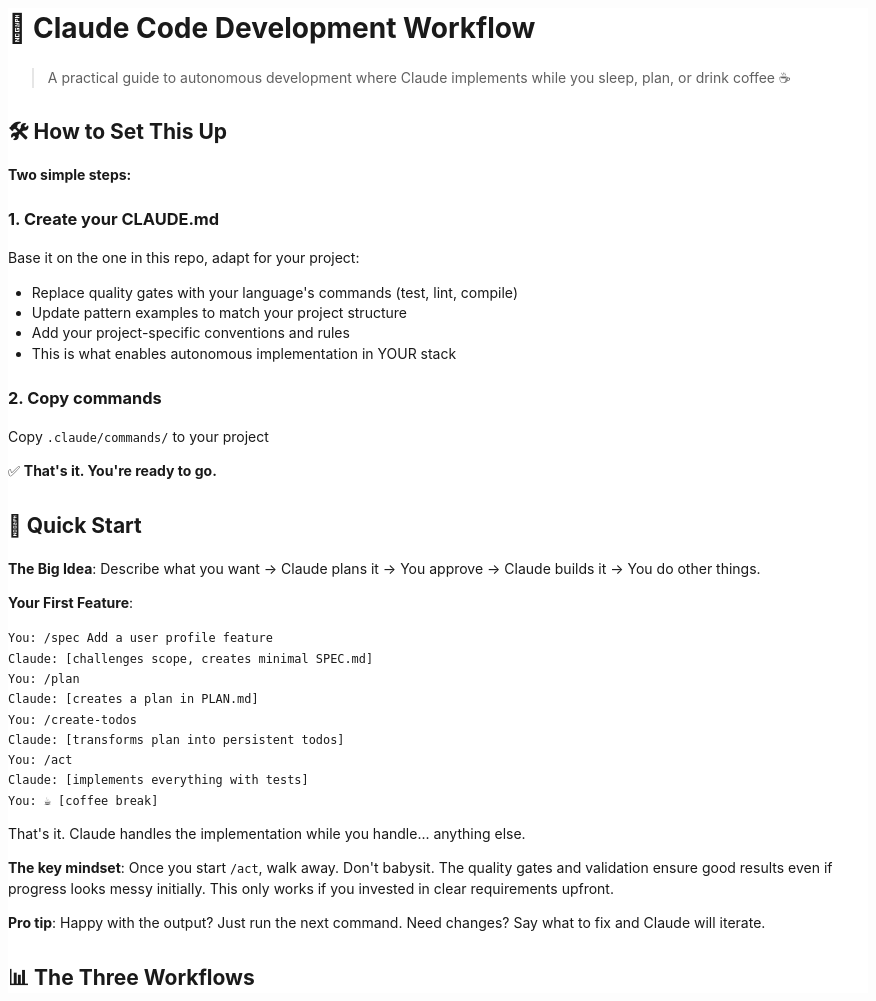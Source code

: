# 🤖 Claude Code Development Workflow

> A practical guide to autonomous development where Claude implements while you sleep, plan, or drink coffee ☕

## 🛠️ How to Set This Up

**Two simple steps:**

### 1. Create your CLAUDE.md

Base it on the one in this repo, adapt for your project:

- Replace quality gates with your language's commands (test, lint, compile)
- Update pattern examples to match your project structure
- Add your project-specific conventions and rules
- This is what enables autonomous implementation in YOUR stack

### 2. Copy commands

Copy `.claude/commands/` to your project

✅ **That's it. You're ready to go.**

## 🚦 Quick Start

**The Big Idea**: Describe what you want → Claude plans it → You approve → Claude builds it → You do other things.

**Your First Feature**:

```
You: /spec Add a user profile feature
Claude: [challenges scope, creates minimal SPEC.md]
You: /plan
Claude: [creates a plan in PLAN.md]
You: /create-todos
Claude: [transforms plan into persistent todos]
You: /act
Claude: [implements everything with tests]
You: ☕ [coffee break]
```

That's it. Claude handles the implementation while you handle... anything else.

**The key mindset**: Once you start `/act`, walk away. Don't babysit. The quality gates and validation ensure good results even if progress looks messy initially. This only works if you invested in clear requirements upfront.

**Pro tip**: Happy with the output? Just run the next command. Need changes? Say what to fix and Claude will iterate.

## 📊 The Three Workflows
